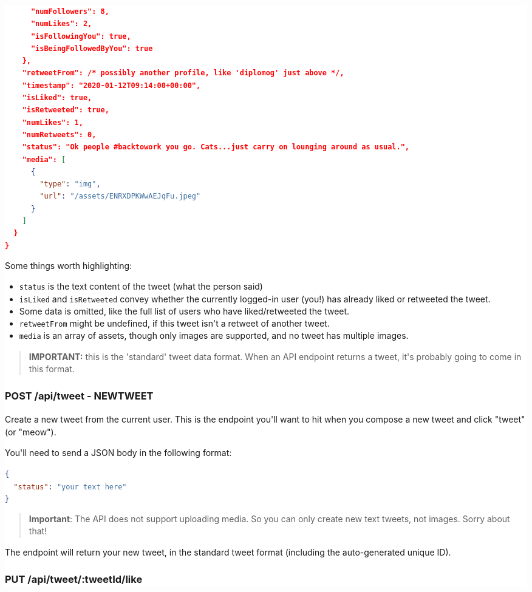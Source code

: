 ```json
      "numFollowers": 8,
      "numLikes": 2,
      "isFollowingYou": true,
      "isBeingFollowedByYou": true
    },
    "retweetFrom": /* possibly another profile, like 'diplomog' just above */,
    "timestamp": "2020-01-12T09:14:00+00:00",
    "isLiked": true,
    "isRetweeted": true,
    "numLikes": 1,
    "numRetweets": 0,
    "status": "Ok people #backtowork you go. Cats...just carry on lounging around as usual.",
    "media": [
      {
        "type": "img",
        "url": "/assets/ENRXDPKWwAEJqFu.jpeg"
      }
    ]
  }
}
```

Some things worth highlighting:

- `status` is the text content of the tweet (what the person said)
- `isLiked` and `isRetweeted` convey whether the currently logged-in user (you!) has already liked or retweeted the tweet.
- Some data is omitted, like the full list of users who have liked/retweeted the tweet.
- `retweetFrom` might be undefined, if this tweet isn't a retweet of another tweet.
- `media` is an array of assets, though only images are supported, and no tweet has multiple images.

> **IMPORTANT:** this is the 'standard' tweet data format. When an API endpoint returns a tweet, it's probably going to come in this format.

### POST /api/tweet  - NEWTWEET

Create a new tweet from the current user. This is the endpoint you'll want to hit when you compose a new tweet and click "tweet" (or "meow").

You'll need to send a JSON body in the following format:

```json
{
  "status": "your text here"
}
```

> **Important**: The API does not support uploading media. So you can only create new text tweets, not images. Sorry about that!

The endpoint will return your new tweet, in the standard tweet format (including the auto-generated unique ID).

### PUT /api/tweet/:tweetId/like
